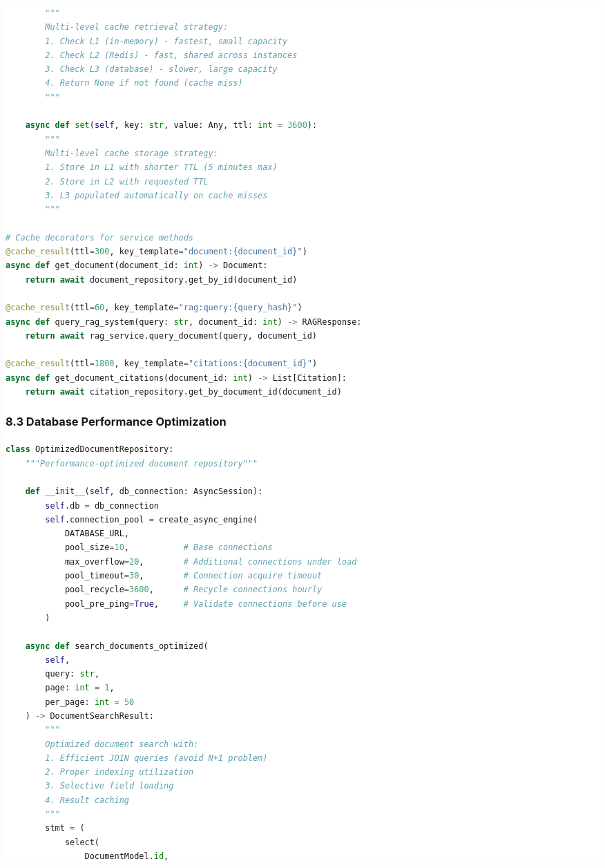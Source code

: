 ```python
        """
        Multi-level cache retrieval strategy:
        1. Check L1 (in-memory) - fastest, small capacity
        2. Check L2 (Redis) - fast, shared across instances  
        3. Check L3 (database) - slower, large capacity
        4. Return None if not found (cache miss)
        """

    async def set(self, key: str, value: Any, ttl: int = 3600):
        """
        Multi-level cache storage strategy:
        1. Store in L1 with shorter TTL (5 minutes max)
        2. Store in L2 with requested TTL
        3. L3 populated automatically on cache misses
        """

# Cache decorators for service methods
@cache_result(ttl=300, key_template="document:{document_id}")
async def get_document(document_id: int) -> Document:
    return await document_repository.get_by_id(document_id)

@cache_result(ttl=60, key_template="rag:query:{query_hash}")
async def query_rag_system(query: str, document_id: int) -> RAGResponse:
    return await rag_service.query_document(query, document_id)

@cache_result(ttl=1800, key_template="citations:{document_id}")
async def get_document_citations(document_id: int) -> List[Citation]:
    return await citation_repository.get_by_document_id(document_id)
```

### 8.3 Database Performance Optimization

```python
class OptimizedDocumentRepository:
    """Performance-optimized document repository"""
    
    def __init__(self, db_connection: AsyncSession):
        self.db = db_connection
        self.connection_pool = create_async_engine(
            DATABASE_URL,
            pool_size=10,           # Base connections
            max_overflow=20,        # Additional connections under load
            pool_timeout=30,        # Connection acquire timeout
            pool_recycle=3600,      # Recycle connections hourly
            pool_pre_ping=True,     # Validate connections before use
        )

    async def search_documents_optimized(
        self,
        query: str,
        page: int = 1,
        per_page: int = 50
    ) -> DocumentSearchResult:
        """
        Optimized document search with:
        1. Efficient JOIN queries (avoid N+1 problem)
        2. Proper indexing utilization
        3. Selective field loading
        4. Result caching
        """
        stmt = (
            select(
                DocumentModel.id,
```